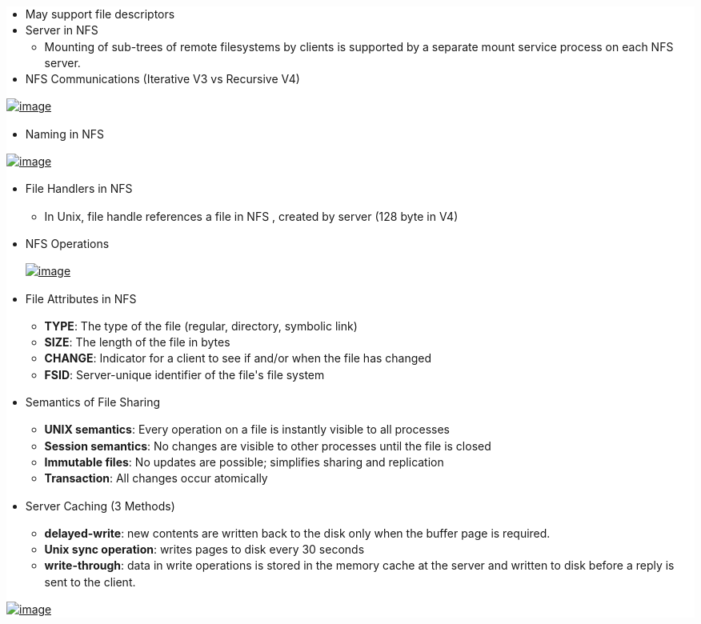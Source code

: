   - May support file descriptors
- Server in NFS
  - Mounting of sub-trees of remote filesystems by clients is supported by a separate mount service process on each NFS server.
- NFS Communications (Iterative V3 vs Recursive V4)

<a href="https://ibb.co/b6y00yC"><img src="https://i.ibb.co/rQLjjLz/image.png" alt="image" border="0" width = "50%" height="50%"></a>

- Naming in NFS

<a href="https://ibb.co/56y3nCg"><img src="https://i.ibb.co/g3p8PQL/image.png" alt="image" border="0" width = "50%" height="50%"></a>

- File Handlers in NFS
  - In Unix, file handle references a file in NFS , created by server (128 byte in V4)
- NFS Operations

  <a href="https://ibb.co/fHW4yF2"><img src="https://i.ibb.co/w4qMPgR/image.png" alt="image" border="0"></a>
  
- File Attributes in NFS
  - **TYPE**: The type of the file (regular, directory, symbolic link)
  - **SIZE**: The length of the file in bytes
  - **CHANGE**: Indicator for a client to see if and/or when the file has changed
  - **FSID**: Server-unique identifier of the file's file system
- Semantics of File Sharing
  - **UNIX semantics**: Every operation on a file is instantly visible to all processes
  - **Session semantics**: No changes are visible to other processes until the file is closed
  - **Immutable files**: No updates are possible; simplifies sharing and replication
  - **Transaction**: All changes occur atomically
- Server Caching (3 Methods)
  - **delayed-write**: new contents are written back to the disk only when the buffer page is required.
  - **Unix sync operation**: writes pages to disk every 30 seconds
  - **write-through**: data in write operations is stored in the memory cache at the server and written to disk before a reply is sent to the client.

<a href="https://ibb.co/mHFjW2V"><img src="https://i.ibb.co/CnscGY3/image.png" alt="image" border="0" width = "50%" height="50%"></a>

